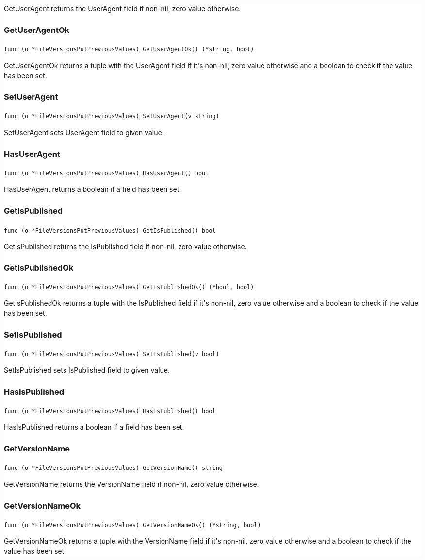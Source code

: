GetUserAgent returns the UserAgent field if non-nil, zero value otherwise.

### GetUserAgentOk

`func (o *FileVersionsPutPreviousValues) GetUserAgentOk() (*string, bool)`

GetUserAgentOk returns a tuple with the UserAgent field if it's non-nil, zero value otherwise
and a boolean to check if the value has been set.

### SetUserAgent

`func (o *FileVersionsPutPreviousValues) SetUserAgent(v string)`

SetUserAgent sets UserAgent field to given value.

### HasUserAgent

`func (o *FileVersionsPutPreviousValues) HasUserAgent() bool`

HasUserAgent returns a boolean if a field has been set.

### GetIsPublished

`func (o *FileVersionsPutPreviousValues) GetIsPublished() bool`

GetIsPublished returns the IsPublished field if non-nil, zero value otherwise.

### GetIsPublishedOk

`func (o *FileVersionsPutPreviousValues) GetIsPublishedOk() (*bool, bool)`

GetIsPublishedOk returns a tuple with the IsPublished field if it's non-nil, zero value otherwise
and a boolean to check if the value has been set.

### SetIsPublished

`func (o *FileVersionsPutPreviousValues) SetIsPublished(v bool)`

SetIsPublished sets IsPublished field to given value.

### HasIsPublished

`func (o *FileVersionsPutPreviousValues) HasIsPublished() bool`

HasIsPublished returns a boolean if a field has been set.

### GetVersionName

`func (o *FileVersionsPutPreviousValues) GetVersionName() string`

GetVersionName returns the VersionName field if non-nil, zero value otherwise.

### GetVersionNameOk

`func (o *FileVersionsPutPreviousValues) GetVersionNameOk() (*string, bool)`

GetVersionNameOk returns a tuple with the VersionName field if it's non-nil, zero value otherwise
and a boolean to check if the value has been set.
